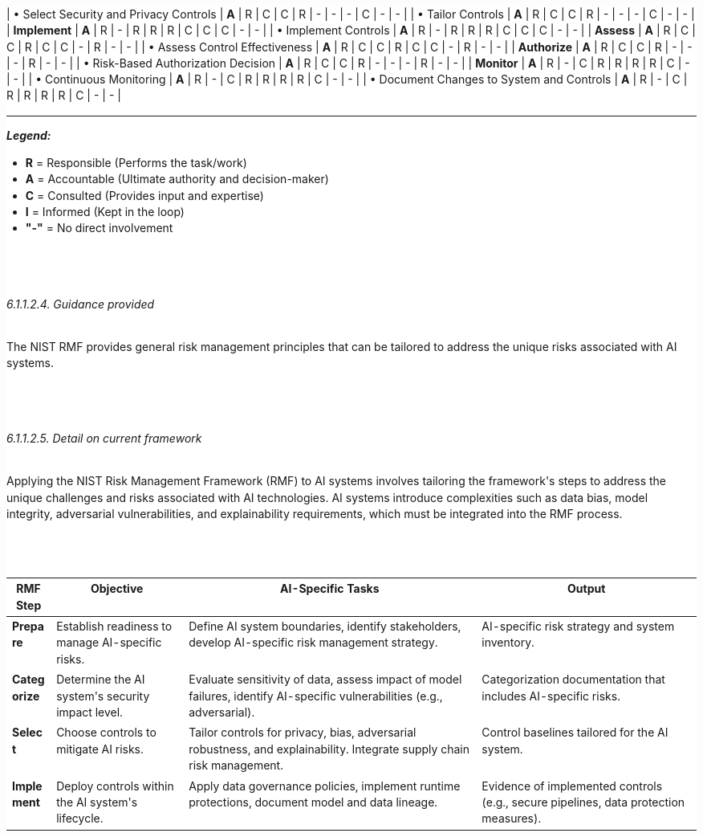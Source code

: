 | • Select Security and Privacy Controls      | **A**          | R        | C                 | C             | R                   | -             | -             | -                  | C                         | -                           | -                     |
| • Tailor Controls                           | **A**          | R        | C                 | C             | R                   | -             | -             | -                  | C                         | -                           | -                     |
| **Implement**                            | **A**          | R        | -                 | R             | R                   | R             | C             | C                  | C                         | -                           | -                     |
| • Implement Controls                        | **A**          | R        | -                 | R             | R                   | R             | C             | C                  | C                         | -                           | -                     |
| **Assess**                               | **A**          | R        | C                 | C             | R                   | C             | C             | -                  | R                         | -                           | -                     |
| • Assess Control Effectiveness             | **A**          | R        | C                 | C             | R                   | C             | C             | -                  | R                         | -                           | -                     |
| **Authorize**                            | **A**          | R        | C                 | C             | R                   | -             | -             | -                  | R                         | -                           | -                     |
| • Risk-Based Authorization Decision         | **A**          | R        | C                 | C             | R                   | -             | -             | -                  | R                         | -                           | -                     |
| **Monitor**                              | **A**          | R        | -                 | C             | R                   | R             | R             | R                  | C                         | -                           | -                     |
| • Continuous Monitoring                     | **A**          | R        | -                 | C             | R                   | R             | R             | R                  | C                         | -                           | -                     |
| • Document Changes to System and Controls   | **A**          | R        | -                 | C             | R                   | R             | R             | R                  | C                         | -                           | -                     |

---

***Legend:***
- **R** = Responsible (Performs the task/work)
- **A** = Accountable (Ultimate authority and decision-maker)
- **C** = Consulted (Provides input and expertise)
- **I** = Informed (Kept in the loop)
- **"-"** = No direct involvement

<br><br>

###### 6.1.1.2.4. Guidance provided

The NIST RMF provides general risk management principles that can be tailored to address the unique risks associated with AI systems. 

<br><br>

###### 6.1.1.2.5. Detail on current framework

Applying the NIST Risk Management Framework (RMF) to AI systems involves tailoring the framework's steps to address the unique challenges and risks associated with AI technologies. AI systems introduce complexities such as data bias, model integrity, adversarial vulnerabilities, and explainability requirements, which must be integrated into the RMF process.

<br><br>

| **RMF Step**       | **Objective**                                                                                   | **AI-Specific Tasks**                                                                                                  | **Output**                                                                                 |
|---------------------|-----------------------------------------------------------------------------------------------|-----------------------------------------------------------------------------------------------------------------------|-------------------------------------------------------------------------------------------|
| **Prepare**         | Establish readiness to manage AI-specific risks.                                              | Define AI system boundaries, identify stakeholders, develop AI-specific risk management strategy.                      | AI-specific risk strategy and system inventory.                                           |
| **Categorize**      | Determine the AI system's security impact level.                                              | Evaluate sensitivity of data, assess impact of model failures, identify AI-specific vulnerabilities (e.g., adversarial). | Categorization documentation that includes AI-specific risks.                            |
| **Select**          | Choose controls to mitigate AI risks.                                                         | Tailor controls for privacy, bias, adversarial robustness, and explainability. Integrate supply chain risk management.  | Control baselines tailored for the AI system.                                             |
| **Implement**       | Deploy controls within the AI system's lifecycle.                                             | Apply data governance policies, implement runtime protections, document model and data lineage.                        | Evidence of implemented controls (e.g., secure pipelines, data protection measures).      |
